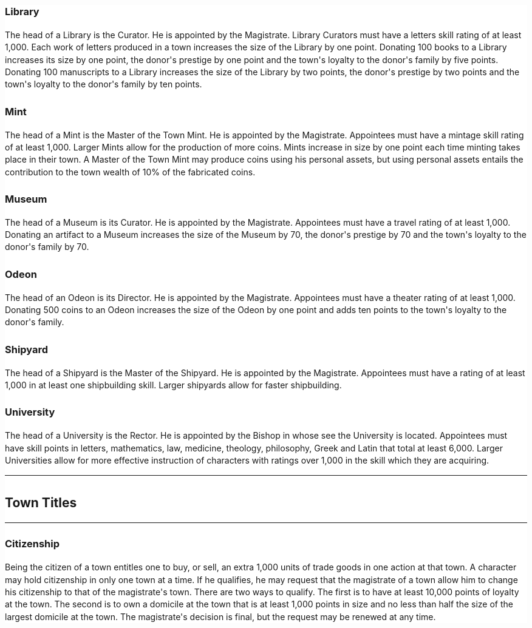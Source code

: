 ### Library
The head of a Library is the Curator. He is appointed by the Magistrate. Library Curators must have a letters skill rating of at least 1,000. Each work of letters produced in a town increases the size of the Library by one point. Donating 100 books to a Library increases its size by one point, the donor's prestige by one point and the town's loyalty to the donor's family by five points. Donating 100 manuscripts to a Library increases the size of the Library by two points, the donor's prestige by two points and the town's loyalty to the donor's family by ten points.

### Mint
The head of a Mint is the Master of the Town Mint. He is appointed by the Magistrate. Appointees must have a mintage skill rating of at least 1,000. Larger Mints allow for the production of more coins. Mints increase in size by one point each time minting takes place in their town. A Master of the Town Mint may produce coins using his personal assets, but using personal assets entails the contribution to the town wealth of 10% of the fabricated coins.

### Museum
The head of a Museum is its Curator. He is appointed by the Magistrate. Appointees must have a travel rating of at least 1,000. Donating an artifact to a Museum increases the size of the Museum by 70, the donor's prestige by 70 and the town's loyalty to the donor's family by 70.

### Odeon
The head of an Odeon is its Director. He is appointed by the Magistrate. Appointees must have a theater rating of at least 1,000. Donating 500 coins to an Odeon increases the size of the Odeon by one point and adds ten points to the town's loyalty to the donor's family.

### Shipyard
The head of a Shipyard is the Master of the Shipyard. He is appointed by the Magistrate. Appointees must have a rating of at least 1,000 in at least one shipbuilding skill. Larger shipyards allow for faster shipbuilding.

### University
The head of a University is the Rector. He is appointed by the Bishop in whose see the University is located. Appointees must have skill points in letters, mathematics, law, medicine, theology, philosophy, Greek and Latin that total at least 6,000. Larger Universities allow for more effective instruction of characters with ratings over 1,000 in the skill which they are acquiring.

--------------
## Town Titles
--------------

### Citizenship
Being the citizen of a town entitles one to buy, or sell, an extra 1,000 units of trade goods in one action at that town.
A character may hold citizenship in only one town at a time.
If he qualifies, he may request that the magistrate of a town allow him to change his citizenship to that of the magistrate's town. 
There are two ways to qualify.
The first is to have at least 10,000 points of loyalty at the town.
The second is to own a domicile at the town that is at least 1,000 points in size and no less than half the size of the largest domicile at the town.
The magistrate's decision is final, but the request may be renewed at any time.

